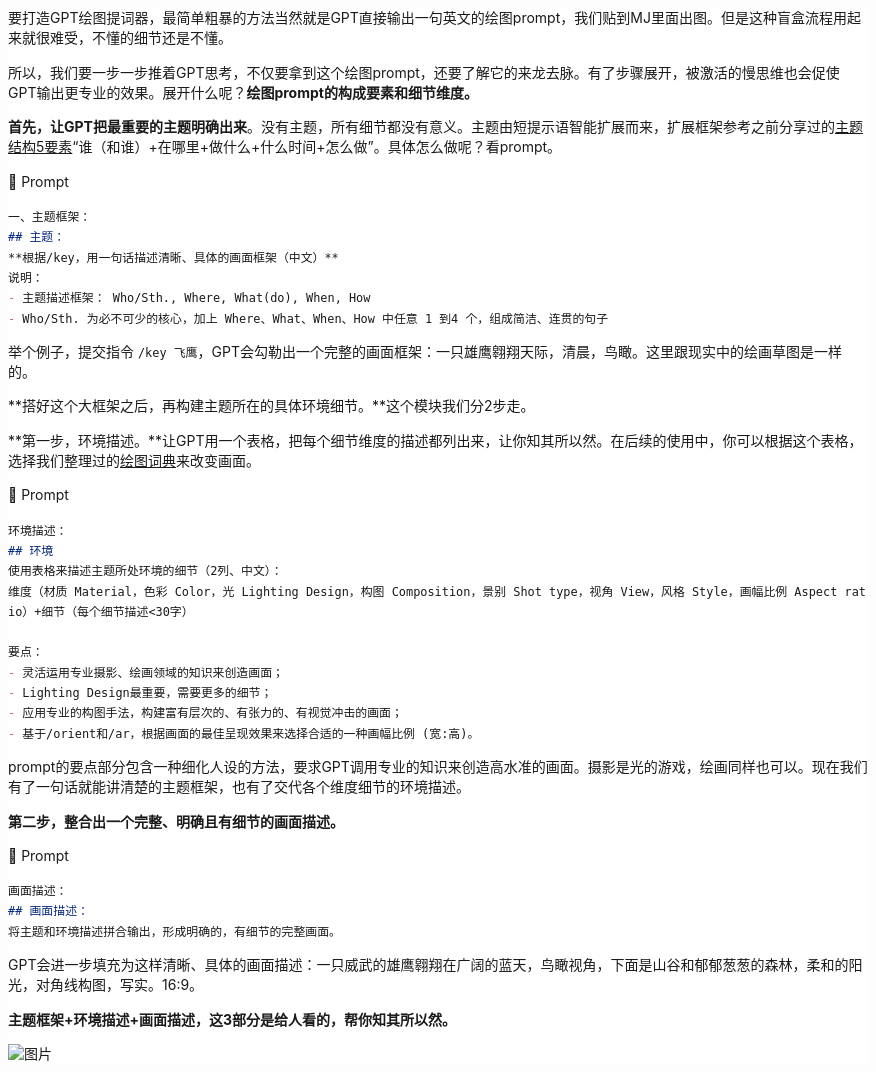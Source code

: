 要打造GPT绘图提词器，最简单粗暴的方法当然就是GPT直接输出一句英文的绘图prompt，我们贴到MJ里面出图。但是这种盲盒流程用起来就很难受，不懂的细节还是不懂。

所以，我们要一步一步推着GPT思考，不仅要拿到这个绘图prompt，还要了解它的来龙去脉。有了步骤展开，被激活的慢思维也会促使GPT输出更专业的效果。展开什么呢？**绘图prompt的构成要素和细节维度。**

**首先，让GPT把最重要的主题明确出来**。没有主题，所有细节都没有意义。主题由短提示语智能扩展而来，扩展框架参考之前分享过的[主题结构5要素](https://time.geekbang.org/column/article/671109)“谁（和谁）+在哪里+做什么+什么时间+怎么做”。具体怎么做呢？看prompt。

💬 Prompt

```markdown
一、主题框架：
## 主题：
**根据/key，用一句话描述清晰、具体的画面框架（中文）** 
说明： 
- 主题描述框架： Who/Sth., Where, What(do), When, How 
- Who/Sth. 为必不可少的核心，加上 Where、What、When、How 中任意 1 到4 个，组成简洁、连贯的句子 
```

举个例子，提交指令 `/key 飞鹰`，GPT会勾勒出一个完整的画面框架：一只雄鹰翱翔天际，清晨，鸟瞰。这里跟现实中的绘画草图是一样的。

**搭好这个大框架之后，再构建主题所在的具体环境细节。**这个模块我们分2步走。

**第一步，环境描述。**让GPT用一个表格，把每个细节维度的描述都列出来，让你知其所以然。在后续的使用中，你可以根据这个表格，选择我们整理过的[绘图词典](https://time.geekbang.org/column/article/671109)来改变画面。

💬 Prompt

```markdown
环境描述：
## 环境
使用表格来描述主题所处环境的细节（2列、中文）： 
维度（材质 Material，色彩 Color，光 Lighting Design，构图 Composition，景别 Shot type，视角 View，风格 Style，画幅比例 Aspect ratio）+细节（每个细节描述<30字） 

要点： 
- 灵活运用专业摄影、绘画领域的知识来创造画面； 
- Lighting Design最重要，需要更多的细节； 
- 应用专业的构图手法，构建富有层次的、有张力的、有视觉冲击的画面； 
- 基于/orient和/ar，根据画面的最佳呈现效果来选择合适的一种画幅比例 (宽:高)。 
```

prompt的要点部分包含一种细化人设的方法，要求GPT调用专业的知识来创造高水准的画面。摄影是光的游戏，绘画同样也可以。现在我们有了一句话就能讲清楚的主题框架，也有了交代各个维度细节的环境描述。

**第二步，整合出一个完整、明确且有细节的画面描述。**

💬 Prompt

```markdown
画面描述： 
## 画面描述： 
将主题和环境描述拼合输出，形成明确的，有细节的完整画面。
```

GPT会进一步填充为这样清晰、具体的画面描述：一只威武的雄鹰翱翔在广阔的蓝天，鸟瞰视角，下面是山谷和郁郁葱葱的森林，柔和的阳光，对角线构图，写实。16:9。

**主题框架+环境描述+画面描述，这3部分是给人看的，帮你知其所以然。**

![图片](https://static001.geekbang.org/resource/image/02/a1/02c47ae20b9c63fbc8544a8130576fa1.png?wh=1920x612)
